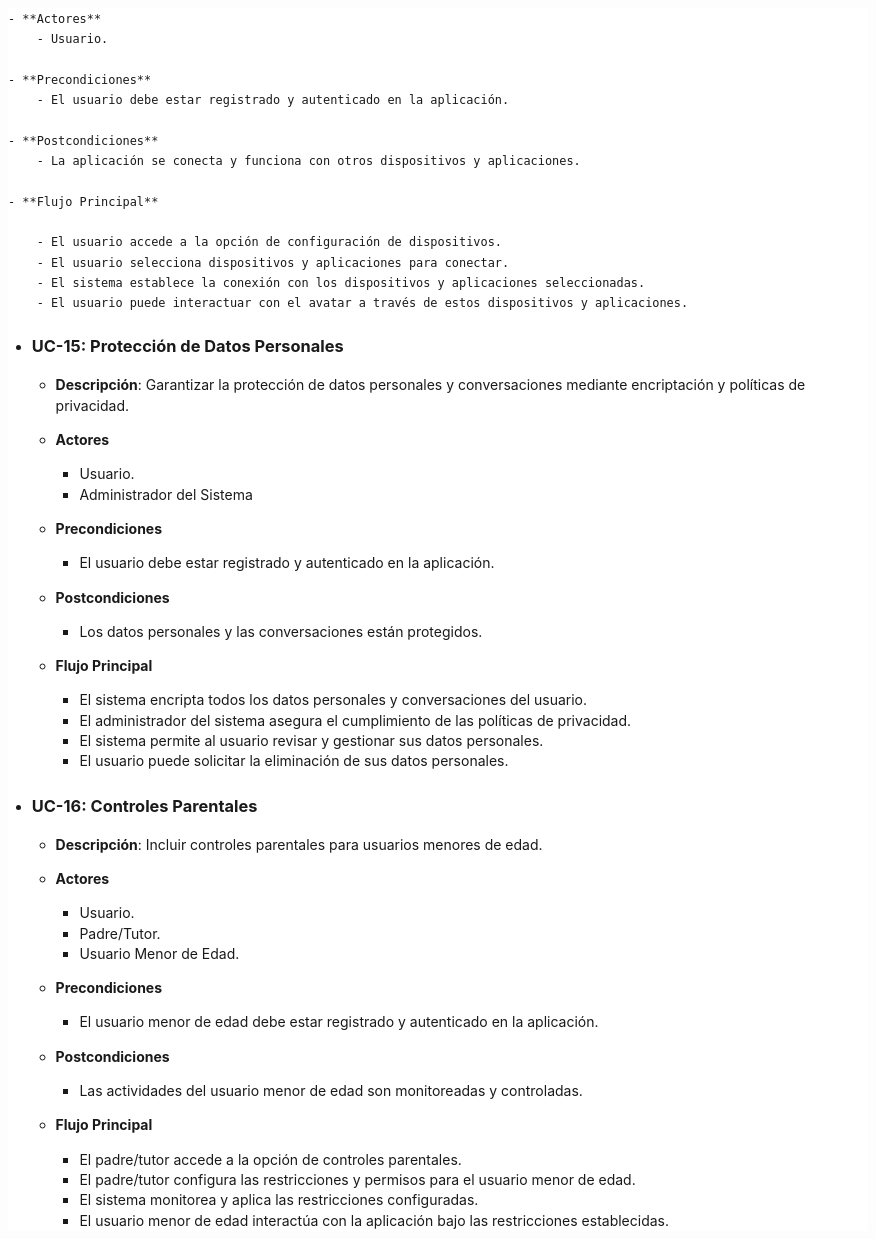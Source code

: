     - **Actores**
        - Usuario.

    - **Precondiciones**
        - El usuario debe estar registrado y autenticado en la aplicación.

    - **Postcondiciones**
        - La aplicación se conecta y funciona con otros dispositivos y aplicaciones.

    - **Flujo Principal**

        - El usuario accede a la opción de configuración de dispositivos.
        - El usuario selecciona dispositivos y aplicaciones para conectar.
        - El sistema establece la conexión con los dispositivos y aplicaciones seleccionadas.
        - El usuario puede interactuar con el avatar a través de estos dispositivos y aplicaciones.

- ### UC-15: Protección de Datos Personales
    - **Descripción**: Garantizar la protección de datos personales y conversaciones mediante encriptación y políticas de privacidad.
    
    - **Actores**
        - Usuario.
        - Administrador del Sistema

    - **Precondiciones**
        - El usuario debe estar registrado y autenticado en la aplicación.

    - **Postcondiciones**
        - Los datos personales y las conversaciones están protegidos.

    - **Flujo Principal**

        - El sistema encripta todos los datos personales y conversaciones del usuario.
        - El administrador del sistema asegura el cumplimiento de las políticas de privacidad.
        - El sistema permite al usuario revisar y gestionar sus datos personales.
        - El usuario puede solicitar la eliminación de sus datos personales.

- ### UC-16: Controles Parentales
    - **Descripción**: Incluir controles parentales para usuarios menores de edad.
    
    - **Actores**
        - Usuario.
        - Padre/Tutor.
        - Usuario Menor de Edad.

    - **Precondiciones**

        - El usuario menor de edad debe estar registrado y autenticado en la aplicación.

    - **Postcondiciones**
        - Las actividades del usuario menor de edad son monitoreadas y controladas.

    - **Flujo Principal**

        - El padre/tutor accede a la opción de controles parentales.
        - El padre/tutor configura las restricciones y permisos para el usuario menor de edad.
        - El sistema monitorea y aplica las restricciones configuradas.
        - El usuario menor de edad interactúa con la aplicación bajo las restricciones establecidas.
